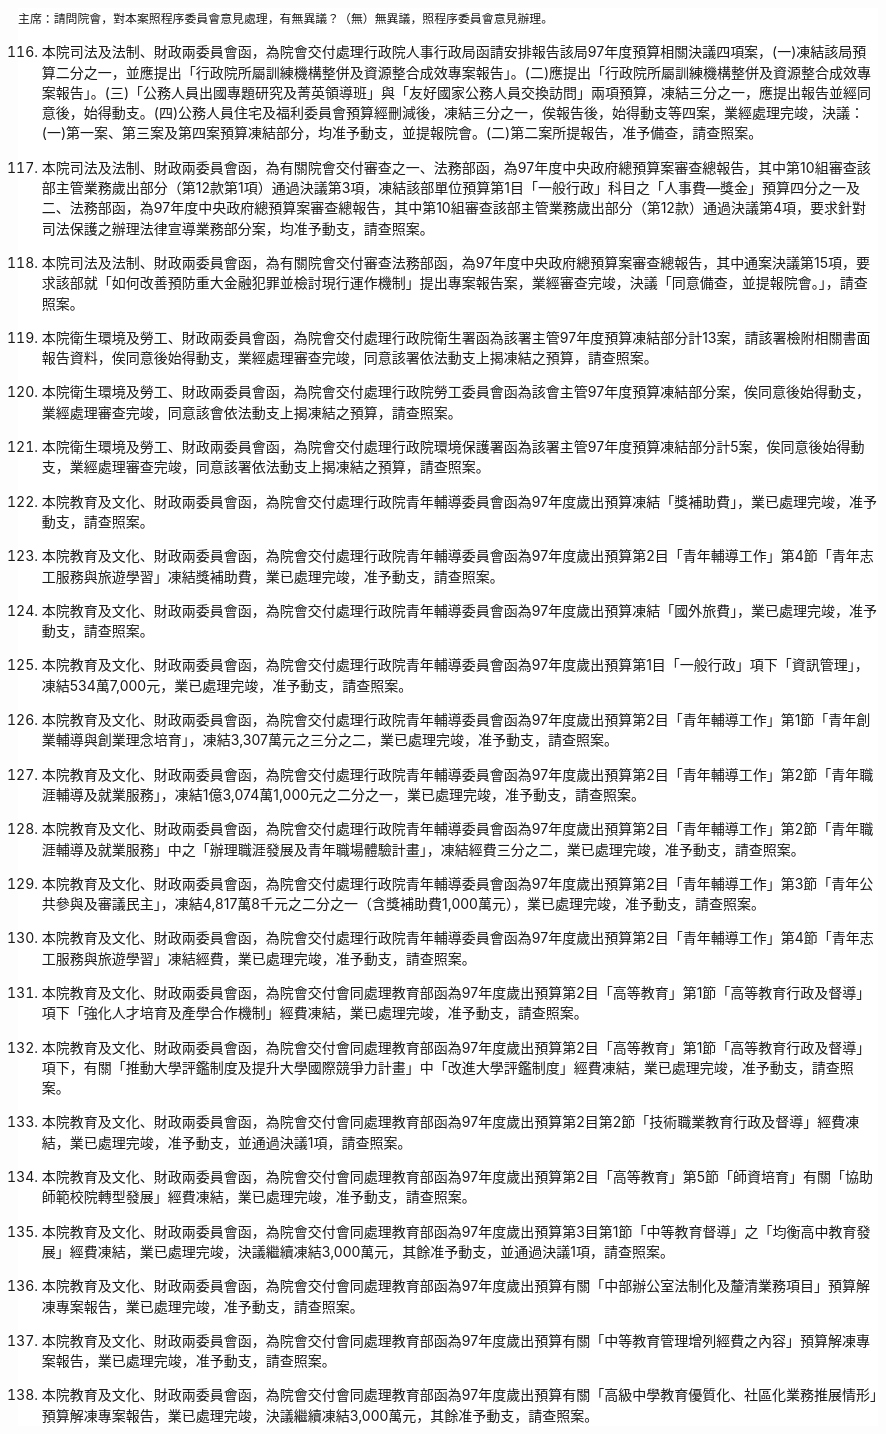     主席：請問院會，對本案照程序委員會意見處理，有無異議？（無）無異議，照程序委員會意見辦理。

116. 本院司法及法制、財政兩委員會函，為院會交付處理行政院人事行政局函請安排報告該局97年度預算相關決議四項案，(一)凍結該局預算二分之一，並應提出「行政院所屬訓練機構整併及資源整合成效專案報告」。(二)應提出「行政院所屬訓練機構整併及資源整合成效專案報告」。(三)「公務人員出國專題研究及菁英領導班」與「友好國家公務人員交換訪問」兩項預算，凍結三分之一，應提出報告並經同意後，始得動支。(四)公務人員住宅及福利委員會預算經刪減後，凍結三分之一，俟報告後，始得動支等四案，業經處理完竣，決議：(一)第一案、第三案及第四案預算凍結部分，均准予動支，並提報院會。(二)第二案所提報告，准予備查，請查照案。

117. 本院司法及法制、財政兩委員會函，為有關院會交付審查之一、法務部函，為97年度中央政府總預算案審查總報告，其中第10組審查該部主管業務歲出部分（第12款第1項）通過決議第3項，凍結該部單位預算第1目「一般行政」科目之「人事費—獎金」預算四分之一及二、法務部函，為97年度中央政府總預算案審查總報告，其中第10組審查該部主管業務歲出部分（第12款）通過決議第4項，要求針對司法保護之辦理法律宣導業務部分案，均准予動支，請查照案。

118. 本院司法及法制、財政兩委員會函，為有關院會交付審查法務部函，為97年度中央政府總預算案審查總報告，其中通案決議第15項，要求該部就「如何改善預防重大金融犯罪並檢討現行運作機制」提出專案報告案，業經審查完竣，決議「同意備查，並提報院會。」，請查照案。

119. 本院衛生環境及勞工、財政兩委員會函，為院會交付處理行政院衛生署函為該署主管97年度預算凍結部分計13案，請該署檢附相關書面報告資料，俟同意後始得動支，業經處理審查完竣，同意該署依法動支上揭凍結之預算，請查照案。

120. 本院衛生環境及勞工、財政兩委員會函，為院會交付處理行政院勞工委員會函為該會主管97年度預算凍結部分案，俟同意後始得動支，業經處理審查完竣，同意該會依法動支上揭凍結之預算，請查照案。

121. 本院衛生環境及勞工、財政兩委員會函，為院會交付處理行政院環境保護署函為該署主管97年度預算凍結部分計5案，俟同意後始得動支，業經處理審查完竣，同意該署依法動支上揭凍結之預算，請查照案。

122. 本院教育及文化、財政兩委員會函，為院會交付處理行政院青年輔導委員會函為97年度歲出預算凍結「獎補助費」，業已處理完竣，准予動支，請查照案。

123. 本院教育及文化、財政兩委員會函，為院會交付處理行政院青年輔導委員會函為97年度歲出預算第2目「青年輔導工作」第4節「青年志工服務與旅遊學習」凍結獎補助費，業已處理完竣，准予動支，請查照案。

124. 本院教育及文化、財政兩委員會函，為院會交付處理行政院青年輔導委員會函為97年度歲出預算凍結「國外旅費」，業已處理完竣，准予動支，請查照案。

125. 本院教育及文化、財政兩委員會函，為院會交付處理行政院青年輔導委員會函為97年度歲出預算第1目「一般行政」項下「資訊管理」，凍結534萬7,000元，業已處理完竣，准予動支，請查照案。

126. 本院教育及文化、財政兩委員會函，為院會交付處理行政院青年輔導委員會函為97年度歲出預算第2目「青年輔導工作」第1節「青年創業輔導與創業理念培育」，凍結3,307萬元之三分之二，業已處理完竣，准予動支，請查照案。

127. 本院教育及文化、財政兩委員會函，為院會交付處理行政院青年輔導委員會函為97年度歲出預算第2目「青年輔導工作」第2節「青年職涯輔導及就業服務」，凍結1億3,074萬1,000元之二分之一，業已處理完竣，准予動支，請查照案。

128. 本院教育及文化、財政兩委員會函，為院會交付處理行政院青年輔導委員會函為97年度歲出預算第2目「青年輔導工作」第2節「青年職涯輔導及就業服務」中之「辦理職涯發展及青年職場體驗計畫」，凍結經費三分之二，業已處理完竣，准予動支，請查照案。

129. 本院教育及文化、財政兩委員會函，為院會交付處理行政院青年輔導委員會函為97年度歲出預算第2目「青年輔導工作」第3節「青年公共參與及審議民主」，凍結4,817萬8千元之二分之一（含獎補助費1,000萬元），業已處理完竣，准予動支，請查照案。

130. 本院教育及文化、財政兩委員會函，為院會交付處理行政院青年輔導委員會函為97年度歲出預算第2目「青年輔導工作」第4節「青年志工服務與旅遊學習」凍結經費，業已處理完竣，准予動支，請查照案。

131. 本院教育及文化、財政兩委員會函，為院會交付會同處理教育部函為97年度歲出預算第2目「高等教育」第1節「高等教育行政及督導」項下「強化人才培育及產學合作機制」經費凍結，業已處理完竣，准予動支，請查照案。

132. 本院教育及文化、財政兩委員會函，為院會交付會同處理教育部函為97年度歲出預算第2目「高等教育」第1節「高等教育行政及督導」項下，有關「推動大學評鑑制度及提升大學國際競爭力計畫」中「改進大學評鑑制度」經費凍結，業已處理完竣，准予動支，請查照案。

133. 本院教育及文化、財政兩委員會函，為院會交付會同處理教育部函為97年度歲出預算第2目第2節「技術職業教育行政及督導」經費凍結，業已處理完竣，准予動支，並通過決議1項，請查照案。

134. 本院教育及文化、財政兩委員會函，為院會交付會同處理教育部函為97年度歲出預算第2目「高等教育」第5節「師資培育」有關「協助師範校院轉型發展」經費凍結，業已處理完竣，准予動支，請查照案。

135. 本院教育及文化、財政兩委員會函，為院會交付會同處理教育部函為97年度歲出預算第3目第1節「中等教育督導」之「均衡高中教育發展」經費凍結，業已處理完竣，決議繼續凍結3,000萬元，其餘准予動支，並通過決議1項，請查照案。

136. 本院教育及文化、財政兩委員會函，為院會交付會同處理教育部函為97年度歲出預算有關「中部辦公室法制化及釐清業務項目」預算解凍專案報告，業已處理完竣，准予動支，請查照案。

137. 本院教育及文化、財政兩委員會函，為院會交付會同處理教育部函為97年度歲出預算有關「中等教育管理增列經費之內容」預算解凍專案報告，業已處理完竣，准予動支，請查照案。

138. 本院教育及文化、財政兩委員會函，為院會交付會同處理教育部函為97年度歲出預算有關「高級中學教育優質化、社區化業務推展情形」預算解凍專案報告，業已處理完竣，決議繼續凍結3,000萬元，其餘准予動支，請查照案。
